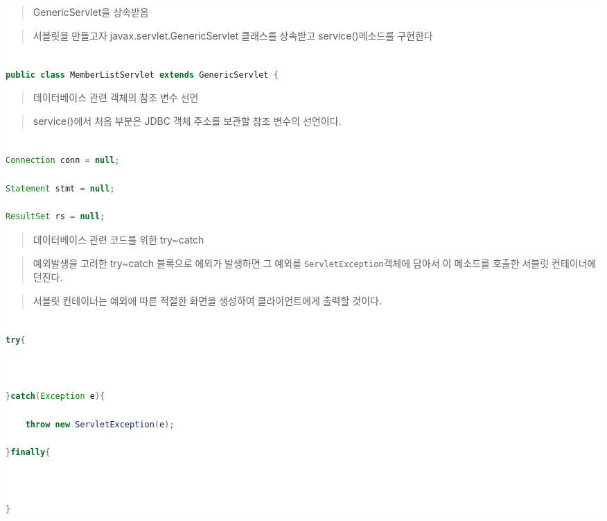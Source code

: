 ```java


```



> GenericServlet을 상속받음

> 서블릿을 만들고자 javax.servlet.GenericServlet 클래스를 상속받고 service()메소드를 구현한다



```java

public class MemberListServlet extends GenericServlet {

```



> 데이터베이스 관련 객체의 참조 변수 선언

> service()에서 처음 부분은 JDBC 객체 주소를 보관할 참조 변수의 선언이다.



```java

Connection conn = null;

Statement stmt = null;

ResultSet rs = null;

```



> 데이터베이스 관련 코드를 위한 try~catch

> 예외발생을 고려한 try~catch 블록으로 에외가 발생하면 그 예외를 `ServletException`객체에 담아서 이 메소드를 호출한 서블릿 컨테이너에 던진다.

> 서블릿 컨테이너는 예외에 따른 적절한 화면을 생성하여 클라이언트에게 출력할 것이다.



```java

try{



}catch(Exception e){

	throw new ServletException(e);

}finally{



}

```
